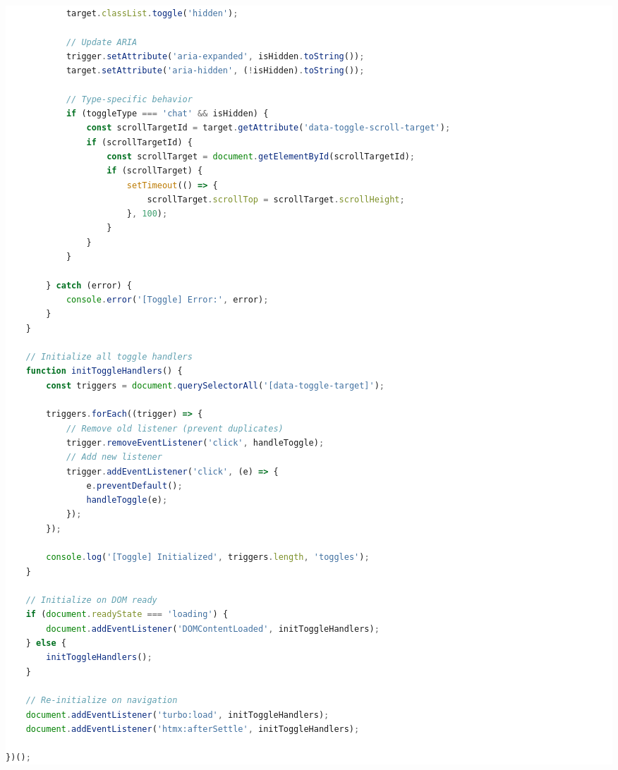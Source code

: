 ```javascript
            target.classList.toggle('hidden');

            // Update ARIA
            trigger.setAttribute('aria-expanded', isHidden.toString());
            target.setAttribute('aria-hidden', (!isHidden).toString());

            // Type-specific behavior
            if (toggleType === 'chat' && isHidden) {
                const scrollTargetId = target.getAttribute('data-toggle-scroll-target');
                if (scrollTargetId) {
                    const scrollTarget = document.getElementById(scrollTargetId);
                    if (scrollTarget) {
                        setTimeout(() => {
                            scrollTarget.scrollTop = scrollTarget.scrollHeight;
                        }, 100);
                    }
                }
            }

        } catch (error) {
            console.error('[Toggle] Error:', error);
        }
    }

    // Initialize all toggle handlers
    function initToggleHandlers() {
        const triggers = document.querySelectorAll('[data-toggle-target]');

        triggers.forEach((trigger) => {
            // Remove old listener (prevent duplicates)
            trigger.removeEventListener('click', handleToggle);
            // Add new listener
            trigger.addEventListener('click', (e) => {
                e.preventDefault();
                handleToggle(e);
            });
        });

        console.log('[Toggle] Initialized', triggers.length, 'toggles');
    }

    // Initialize on DOM ready
    if (document.readyState === 'loading') {
        document.addEventListener('DOMContentLoaded', initToggleHandlers);
    } else {
        initToggleHandlers();
    }

    // Re-initialize on navigation
    document.addEventListener('turbo:load', initToggleHandlers);
    document.addEventListener('htmx:afterSettle', initToggleHandlers);

})();
```
